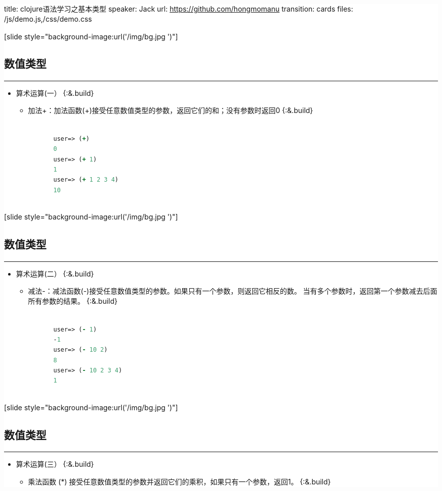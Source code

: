 title: clojure语法学习之基本类型
speaker: Jack
url: https://github.com/hongmomanu
transition: cards
files: /js/demo.js,/css/demo.css

[slide style="background-image:url('/img/bg.jpg	')"]

## 数值类型
----

* 算术运算(一） {:&.build} 
    * 加法+：加法函数(+)接受任意数值类型的参数，返回它们的和；没有参数时返回0 {:&.build}
        
         ```clojure
        
                user=> (+)
                0
                user=> (+ 1)
                1
                user=> (+ 1 2 3 4)
                10
                 
         ```
        
    
   
[slide style="background-image:url('/img/bg.jpg	')"]

## 数值类型
----

* 算术运算(二） {:&.build}
		
    * 减法-：减法函数(-)接受任意数值类型的参数。如果只有一个参数，则返回它相反的数。
       当有多个参数时，返回第一个参数减去后面所有参数的结果。 {:&.build}
           
         ```clojure
        
                user=> (- 1)  
                -1  
                user=> (- 10 2)  
                8  
                user=> (- 10 2 3 4)  
                1 
                 
         ```
         
[slide style="background-image:url('/img/bg.jpg	')"]         
## 数值类型
----

* 算术运算(三） {:&.build}
		
    * 乘法函数 (*) 接受任意数值类型的参数并返回它们的乘积，如果只有一个参数，返回1。 {:&.build}
           